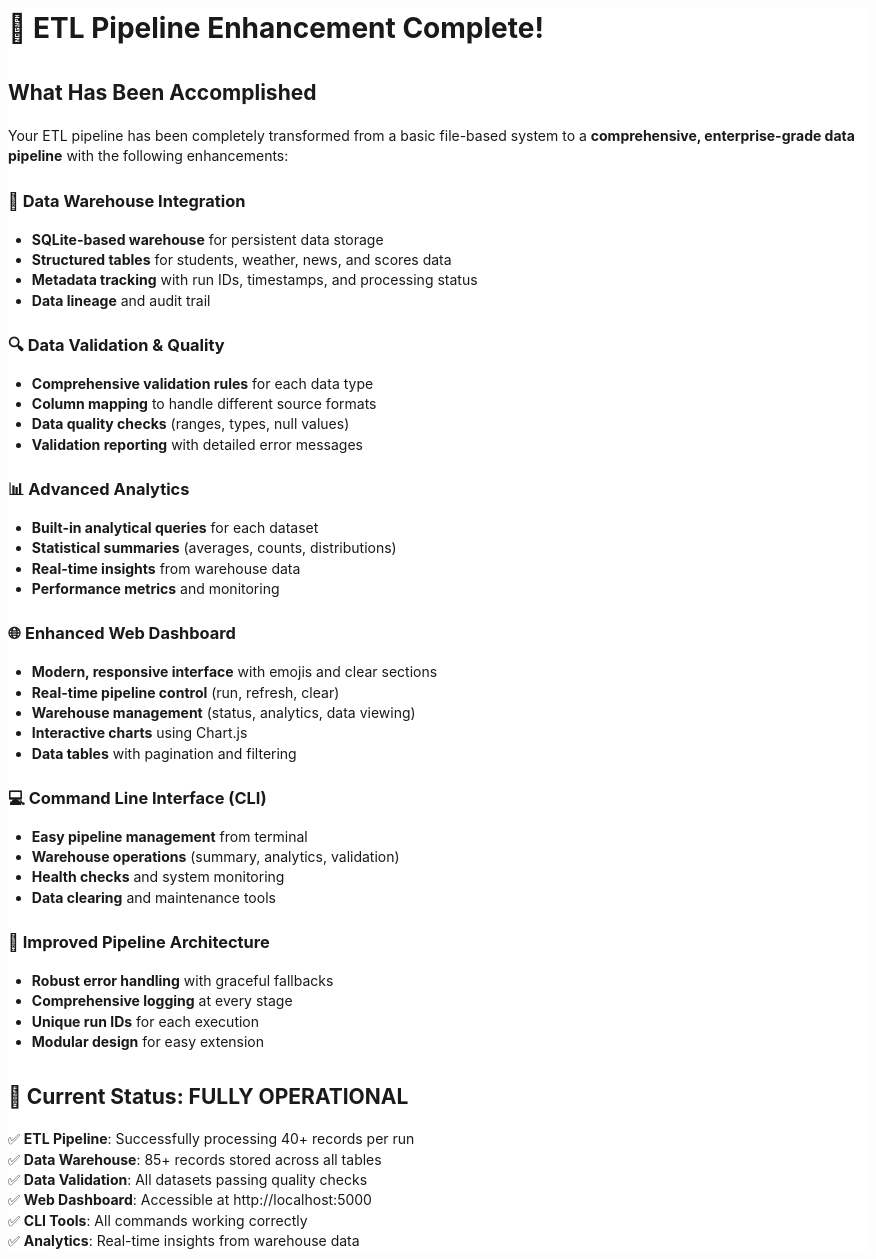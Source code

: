 # 🎉 ETL Pipeline Enhancement Complete!

## What Has Been Accomplished

Your ETL pipeline has been completely transformed from a basic file-based system to a **comprehensive, enterprise-grade data pipeline** with the following enhancements:

### 🏪 **Data Warehouse Integration**
- **SQLite-based warehouse** for persistent data storage
- **Structured tables** for students, weather, news, and scores data
- **Metadata tracking** with run IDs, timestamps, and processing status
- **Data lineage** and audit trail

### 🔍 **Data Validation & Quality**
- **Comprehensive validation rules** for each data type
- **Column mapping** to handle different source formats
- **Data quality checks** (ranges, types, null values)
- **Validation reporting** with detailed error messages

### 📊 **Advanced Analytics**
- **Built-in analytical queries** for each dataset
- **Statistical summaries** (averages, counts, distributions)
- **Real-time insights** from warehouse data
- **Performance metrics** and monitoring

### 🌐 **Enhanced Web Dashboard**
- **Modern, responsive interface** with emojis and clear sections
- **Real-time pipeline control** (run, refresh, clear)
- **Warehouse management** (status, analytics, data viewing)
- **Interactive charts** using Chart.js
- **Data tables** with pagination and filtering

### 💻 **Command Line Interface (CLI)**
- **Easy pipeline management** from terminal
- **Warehouse operations** (summary, analytics, validation)
- **Health checks** and system monitoring
- **Data clearing** and maintenance tools

### 🚀 **Improved Pipeline Architecture**
- **Robust error handling** with graceful fallbacks
- **Comprehensive logging** at every stage
- **Unique run IDs** for each execution
- **Modular design** for easy extension

## 🎯 **Current Status: FULLY OPERATIONAL**

✅ **ETL Pipeline**: Successfully processing 40+ records per run  
✅ **Data Warehouse**: 85+ records stored across all tables  
✅ **Data Validation**: All datasets passing quality checks  
✅ **Web Dashboard**: Accessible at http://localhost:5000  
✅ **CLI Tools**: All commands working correctly  
✅ **Analytics**: Real-time insights from warehouse data  
